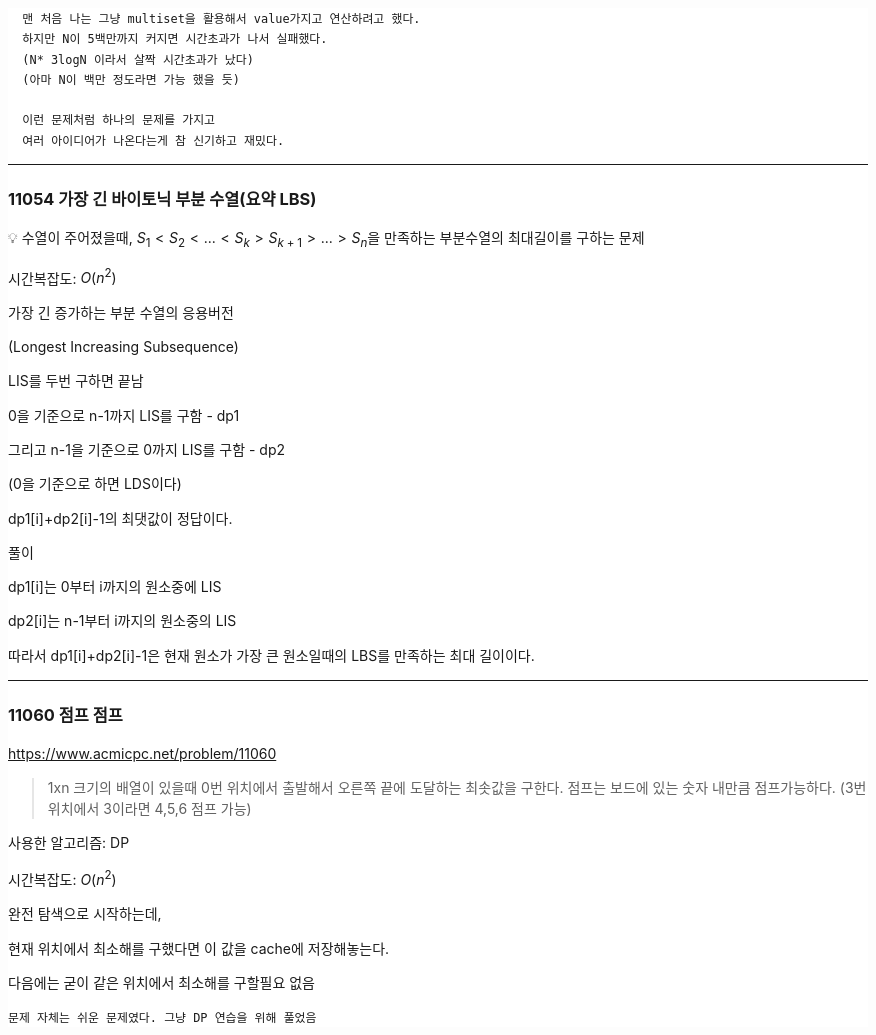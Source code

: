       맨 처음 나는 그냥 multiset을 활용해서 value가지고 연산하려고 했다.
      하지만 N이 5백만까지 커지면 시간초과가 나서 실패했다.
      (N* 3logN 이라서 살짝 시간초과가 났다)
      (아마 N이 백만 정도라면 가능 했을 듯)

      이런 문제처럼 하나의 문제를 가지고
      여러 아이디어가 나온다는게 참 신기하고 재밌다.

---

### 11054 가장 긴 바이토닉 부분 수열(요약 LBS)


💡 수열이 주어졌을때, $S_1<S_2<...<S_k>S_{k+1}>...>S_n$을 만족하는 부분수열의 최대길이를 구하는 문제



시간복잡도: $O(n^2)$

가장 긴 증가하는 부분 수열의 응용버전

(Longest Increasing Subsequence)

LIS를 두번 구하면 끝남

0을 기준으로 n-1까지 LIS를 구함 - dp1

그리고 n-1을 기준으로 0까지 LIS를 구함 - dp2

(0을 기준으로 하면 LDS이다)

dp1[i]+dp2[i]-1의 최댓값이 정답이다.

풀이

dp1[i]는 0부터 i까지의 원소중에 LIS

dp2[i]는 n-1부터 i까지의 원소중의 LIS

따라서 dp1[i]+dp2[i]-1은 현재 원소가 가장 큰 원소일때의 LBS를 만족하는 최대 길이이다.

[](https://www.notion.so/c6a513154d0b4066bdee4bf721bb2a80?pvs=21)

---

### 11060 점프 점프

https://www.acmicpc.net/problem/11060

> 1xn 크기의 배열이 있을때 0번 위치에서 출발해서 오른쪽 끝에 도달하는 최솟값을 구한다. 점프는 보드에 있는 숫자 내만큼 점프가능하다.
(3번위치에서 3이라면 4,5,6 점프 가능)

사용한 알고리즘: DP

시간복잡도: $O(n^2)$

완전 탐색으로 시작하는데,

현재 위치에서 최소해를 구했다면 이 값을 cache에 저장해놓는다.

다음에는 굳이 같은 위치에서 최소해를 구할필요 없음

    문제 자체는 쉬운 문제였다. 그냥 DP 연습을 위해 풀었음
